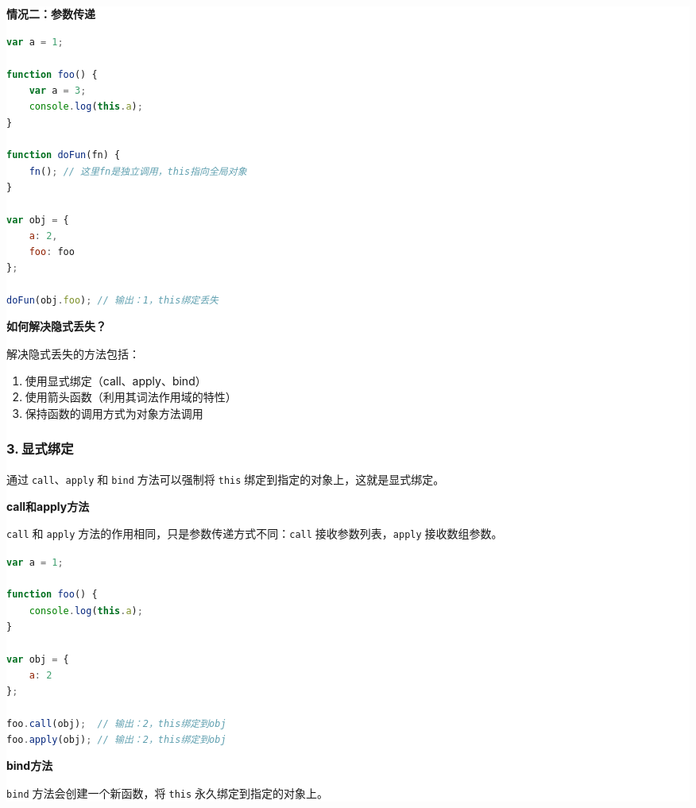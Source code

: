**情况二：参数传递**

```javascript
var a = 1;

function foo() {
    var a = 3;
    console.log(this.a);
}

function doFun(fn) {
    fn(); // 这里fn是独立调用，this指向全局对象
}

var obj = {
    a: 2,
    foo: foo
};

doFun(obj.foo); // 输出：1，this绑定丢失
```

**如何解决隐式丢失？**

解决隐式丢失的方法包括：
1. 使用显式绑定（call、apply、bind）
2. 使用箭头函数（利用其词法作用域的特性）
3. 保持函数的调用方式为对象方法调用

### 3. 显式绑定

通过 `call`、`apply` 和 `bind` 方法可以强制将 `this` 绑定到指定的对象上，这就是显式绑定。

**call和apply方法**

`call` 和 `apply` 方法的作用相同，只是参数传递方式不同：`call` 接收参数列表，`apply` 接收数组参数。

```javascript
var a = 1;

function foo() {
    console.log(this.a);
}

var obj = {
    a: 2
};

foo.call(obj);  // 输出：2，this绑定到obj
foo.apply(obj); // 输出：2，this绑定到obj
```

**bind方法**

`bind` 方法会创建一个新函数，将 `this` 永久绑定到指定的对象上。
